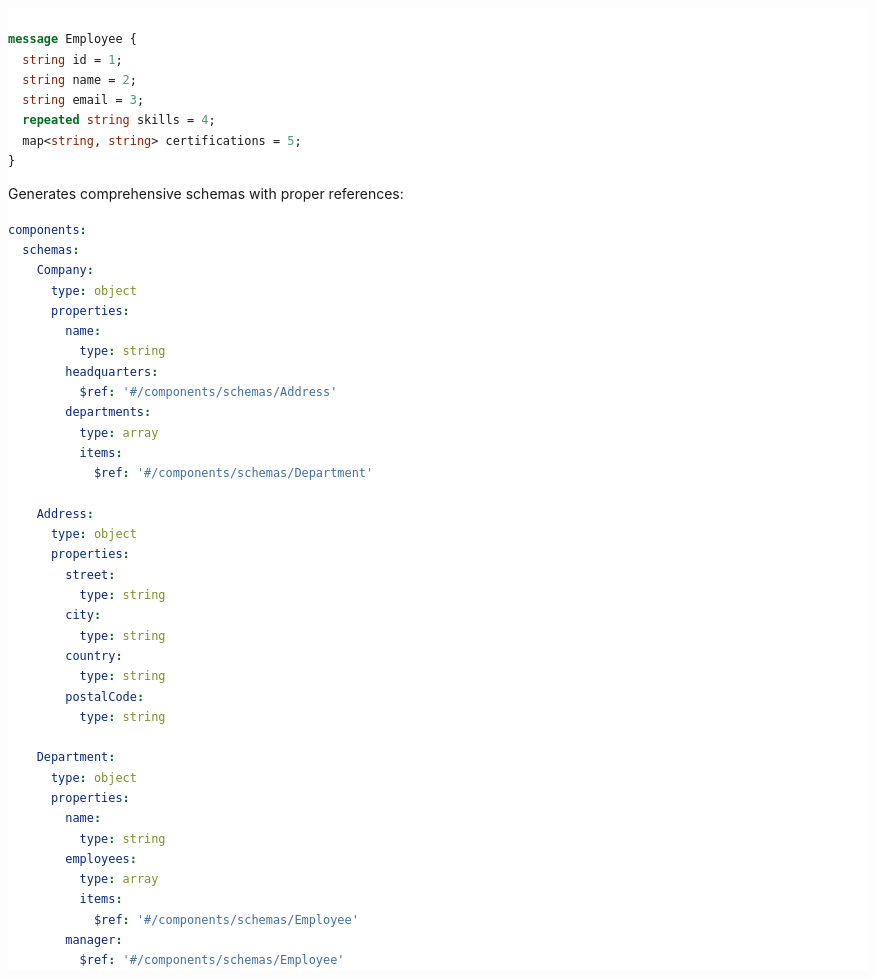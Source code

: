 ```protobuf

message Employee {
  string id = 1;
  string name = 2;
  string email = 3;
  repeated string skills = 4;
  map<string, string> certifications = 5;
}
```

Generates comprehensive schemas with proper references:

```yaml
components:
  schemas:
    Company:
      type: object
      properties:
        name:
          type: string
        headquarters:
          $ref: '#/components/schemas/Address'
        departments:
          type: array
          items:
            $ref: '#/components/schemas/Department'
    
    Address:
      type: object
      properties:
        street:
          type: string
        city:
          type: string
        country:
          type: string
        postalCode:
          type: string
    
    Department:
      type: object
      properties:
        name:
          type: string
        employees:
          type: array
          items:
            $ref: '#/components/schemas/Employee'
        manager:
          $ref: '#/components/schemas/Employee'
```
